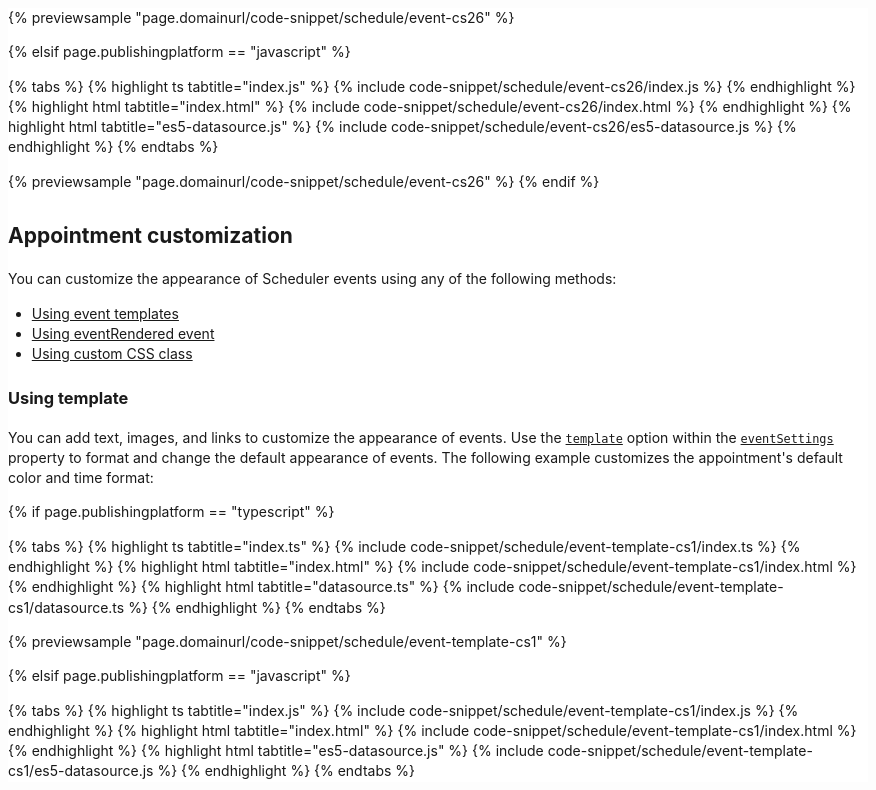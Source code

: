 {% previewsample "page.domainurl/code-snippet/schedule/event-cs26" %}

{% elsif page.publishingplatform == "javascript" %}

{% tabs %}
{% highlight ts tabtitle="index.js" %}
{% include code-snippet/schedule/event-cs26/index.js %}
{% endhighlight %}
{% highlight html tabtitle="index.html" %}
{% include code-snippet/schedule/event-cs26/index.html %}
{% endhighlight %}
{% highlight html tabtitle="es5-datasource.js" %}
{% include code-snippet/schedule/event-cs26/es5-datasource.js %}
{% endhighlight %}
{% endtabs %}
          
{% previewsample "page.domainurl/code-snippet/schedule/event-cs26" %}
{% endif %}

## Appointment customization

You can customize the appearance of Scheduler events using any of the following methods:

* [Using event templates](#using-template)
* [Using eventRendered event](#using-eventrendered-event)
* [Using custom CSS class](#using-custom-css-class)

### Using template

You can add text, images, and links to customize the appearance of events. Use the [`template`](../api/schedule/eventSettings/#template) option within the [`eventSettings`](../api/schedule/eventSettings/) property to format and change the default appearance of events. The following example customizes the appointment's default color and time format:

{% if page.publishingplatform == "typescript" %}

{% tabs %}
{% highlight ts tabtitle="index.ts" %}
{% include code-snippet/schedule/event-template-cs1/index.ts %}
{% endhighlight %}
{% highlight html tabtitle="index.html" %}
{% include code-snippet/schedule/event-template-cs1/index.html %}
{% endhighlight %}
{% highlight html tabtitle="datasource.ts" %}
{% include code-snippet/schedule/event-template-cs1/datasource.ts %}
{% endhighlight %}
{% endtabs %}
          
{% previewsample "page.domainurl/code-snippet/schedule/event-template-cs1" %}

{% elsif page.publishingplatform == "javascript" %}

{% tabs %}
{% highlight ts tabtitle="index.js" %}
{% include code-snippet/schedule/event-template-cs1/index.js %}
{% endhighlight %}
{% highlight html tabtitle="index.html" %}
{% include code-snippet/schedule/event-template-cs1/index.html %}
{% endhighlight %}
{% highlight html tabtitle="es5-datasource.js" %}
{% include code-snippet/schedule/event-template-cs1/es5-datasource.js %}
{% endhighlight %}
{% endtabs %}
          